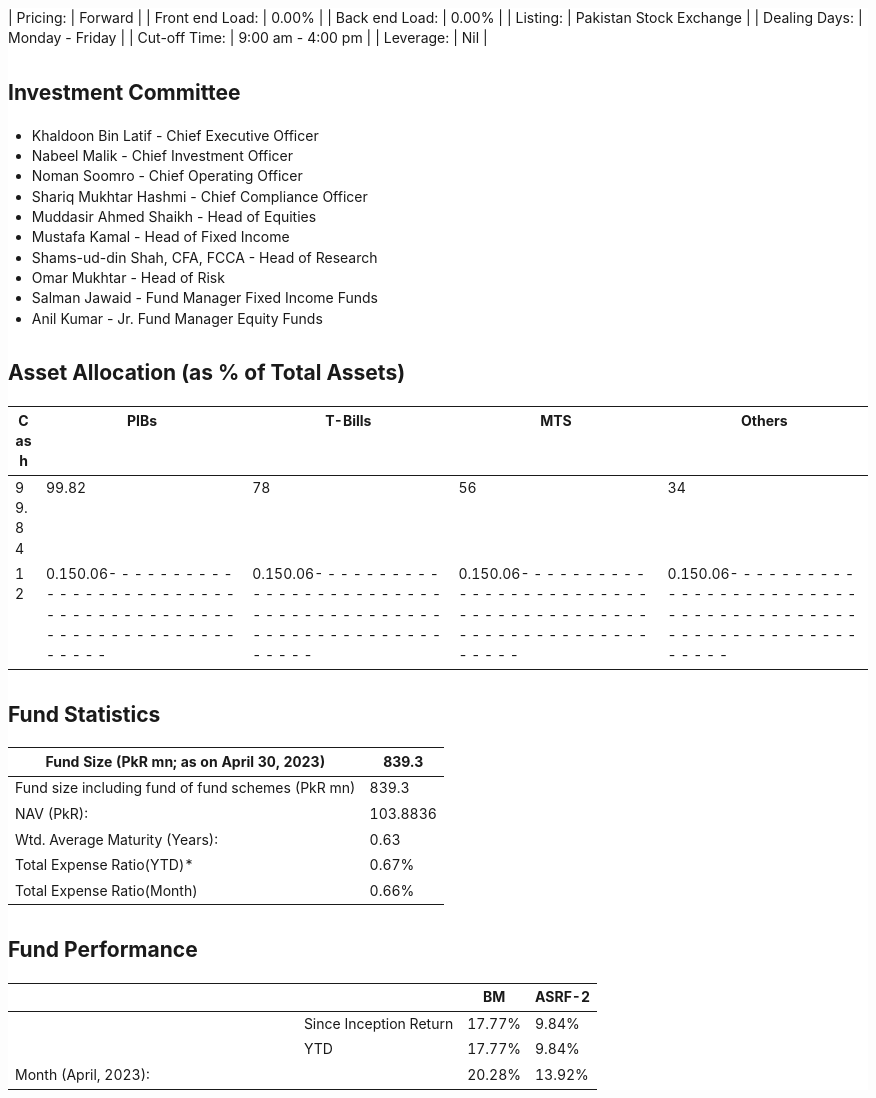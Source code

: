 | Pricing:        | Forward                                                                                                        |
| Front end Load: | 0.00%                                                                                                          |
| Back end Load:  | 0.00%                                                                                                          |
| Listing:        | Pakistan Stock Exchange                                                                                        |
| Dealing Days:   | Monday - Friday                                                                                                |
| Cut-off Time:   | 9:00 am - 4:00 pm                                                                                              |
| Leverage:       | Nil                                                                                                            |

## Investment Committee

- Khaldoon Bin Latif - Chief Executive Officer
- Nabeel Malik - Chief Investment Officer
- Noman Soomro - Chief Operating Officer
- Shariq Mukhtar Hashmi - Chief Compliance Officer
- Muddasir Ahmed Shaikh - Head of Equities
- Mustafa Kamal - Head of Fixed Income
- Shams-ud-din Shah, CFA, FCCA - Head of Research
- Omar Mukhtar - Head of Risk
- Salman Jawaid - Fund Manager Fixed Income Funds
- Anil Kumar - Jr. Fund Manager Equity Funds

## Asset Allocation (as % of Total Assets)

| Cash  | PIBs                                                                                                                            | T-Bills                                                                                                                         | MTS                                                                                                                             | Others                                                                                                                          |
| ----- | ------------------------------------------------------------------------------------------------------------------------------- | ------------------------------------------------------------------------------------------------------------------------------- | ------------------------------------------------------------------------------------------------------------------------------- | ------------------------------------------------------------------------------------------------------------------------------- |
| 99.84 | 99.82                                                                                                                           | 78                                                                                                                              | 56                                                                                                                              | 34                                                                                                                              |
| 12    | 0.150.06- - - - - - - - - - - - - - - - - - - - - - - - - - - - - - - - - - - - - - - - - - - - - - - - - - - - - - - - - - - - | 0.150.06- - - - - - - - - - - - - - - - - - - - - - - - - - - - - - - - - - - - - - - - - - - - - - - - - - - - - - - - - - - - | 0.150.06- - - - - - - - - - - - - - - - - - - - - - - - - - - - - - - - - - - - - - - - - - - - - - - - - - - - - - - - - - - - | 0.150.06- - - - - - - - - - - - - - - - - - - - - - - - - - - - - - - - - - - - - - - - - - - - - - - - - - - - - - - - - - - - |

## Fund Statistics

| Fund Size (PkR mn; as on April 30, 2023)          | 839.3    |
| ------------------------------------------------- | -------- |
| Fund size including fund of fund schemes (PkR mn) | 839.3    |
| NAV (PkR):                                        | 103.8836 |
| Wtd. Average Maturity (Years):                    | 0.63     |
| Total Expense Ratio(YTD)\*                        | 0.67%    |
| Total Expense Ratio(Month)                        | 0.66%    |

## Fund Performance

|                      |     |     |     |     |     |     |     |     |     |     |                        | BM     | ASRF-2 |
| -------------------- | --- | --- | --- | --- | --- | --- | --- | --- | --- | --- | ---------------------- | ------ | ------ |
|                      |     |     |     |     |     |     |     |     |     |     | Since Inception Return | 17.77% | 9.84%  |
|                      |     |     |     |     |     |     |     |     |     |     | YTD                    | 17.77% | 9.84%  |
| Month (April, 2023): |     |     |     |     |     |     |     |     |     |     |                        | 20.28% | 13.92% |
